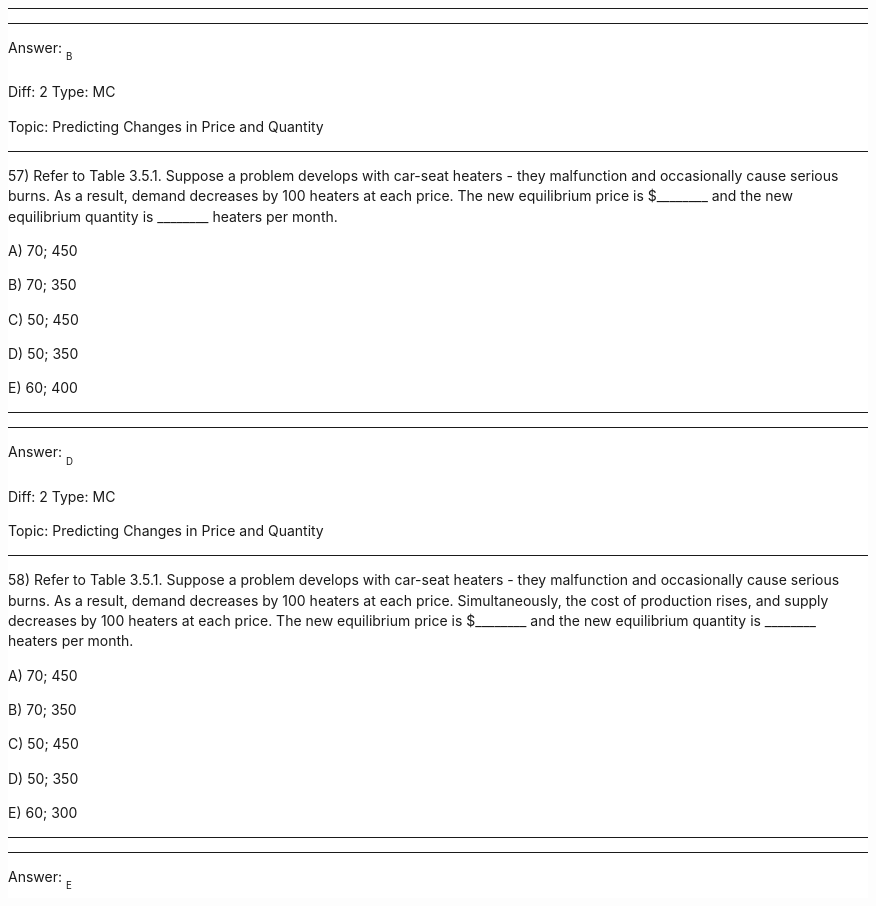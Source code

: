 

---
---
Answer: <sub><sub>B<sub><sub>

Diff: 2 Type: MC

Topic: Predicting Changes in Price and Quantity

---
57\) Refer to Table 3.5.1. Suppose a problem develops with car-seat
heaters - they malfunction and occasionally cause serious burns. As a
result, demand decreases by 100 heaters at each price. The new
equilibrium price is \$\_\_\_\_\_\_\_\_ and the new equilibrium quantity
is \_\_\_\_\_\_\_\_ heaters per month.

A\) 70; 450

B\) 70; 350

C\) 50; 450

D\) 50; 350

E\) 60; 400



---
---
Answer: <sub><sub>D<sub><sub>

Diff: 2 Type: MC

Topic: Predicting Changes in Price and Quantity

---
58\) Refer to Table 3.5.1. Suppose a problem develops with car-seat
heaters - they malfunction and occasionally cause serious burns. As a
result, demand decreases by 100 heaters at each price. Simultaneously,
the cost of production rises, and supply decreases by 100 heaters at
each price. The new equilibrium price is \$\_\_\_\_\_\_\_\_ and the new
equilibrium quantity is \_\_\_\_\_\_\_\_ heaters per month.

A\) 70; 450

B\) 70; 350

C\) 50; 450

D\) 50; 350

E\) 60; 300



---
---
Answer: <sub><sub>E<sub><sub>
